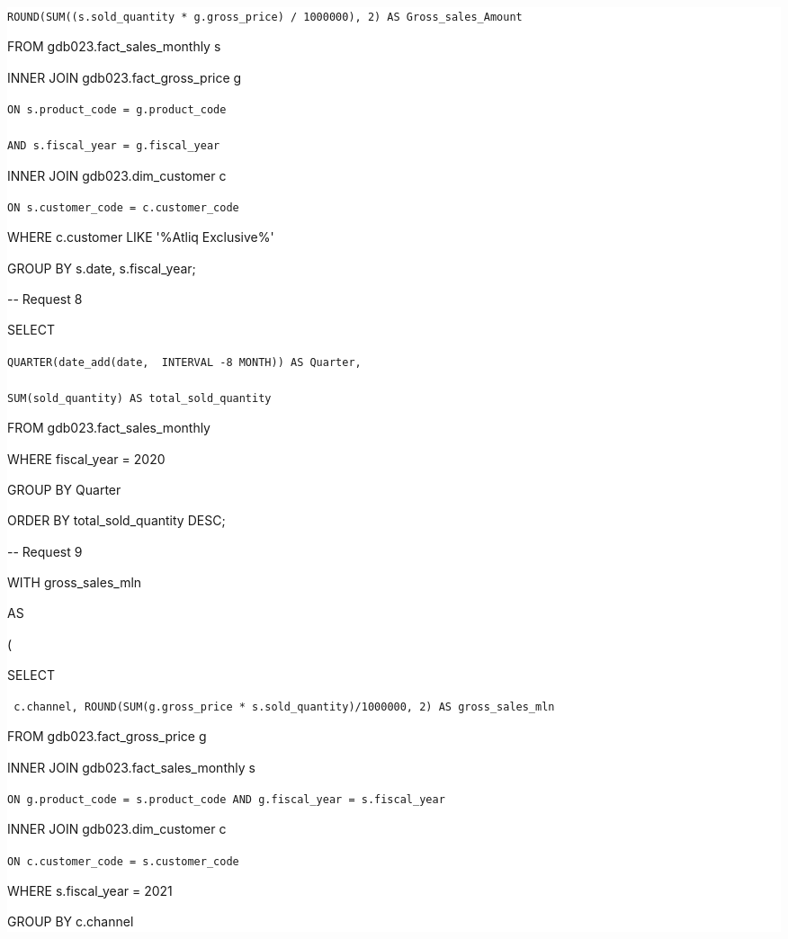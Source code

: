     ROUND(SUM((s.sold_quantity * g.gross_price) / 1000000), 2) AS Gross_sales_Amount
    
FROM gdb023.fact_sales_monthly s

INNER JOIN gdb023.fact_gross_price g

	ON s.product_code = g.product_code 
  
	AND s.fiscal_year = g.fiscal_year
  
INNER JOIN gdb023.dim_customer c

	ON s.customer_code = c.customer_code
  
WHERE c.customer LIKE '%Atliq Exclusive%'

GROUP BY s.date, s.fiscal_year;




-- Request 8



SELECT 

	QUARTER(date_add(date,  INTERVAL -8 MONTH)) AS Quarter,
  
    SUM(sold_quantity) AS total_sold_quantity
    
FROM gdb023.fact_sales_monthly

WHERE fiscal_year = 2020

GROUP BY Quarter 

ORDER BY total_sold_quantity DESC; 




-- Request 9



WITH gross_sales_mln

AS

(

SELECT 

	 c.channel, ROUND(SUM(g.gross_price * s.sold_quantity)/1000000, 2) AS gross_sales_mln
   
FROM gdb023.fact_gross_price g

INNER JOIN gdb023.fact_sales_monthly s

	ON g.product_code = s.product_code AND g.fiscal_year = s.fiscal_year
  
INNER JOIN gdb023.dim_customer c

	ON c.customer_code = s.customer_code
  
WHERE s.fiscal_year = 2021

GROUP BY c.channel
